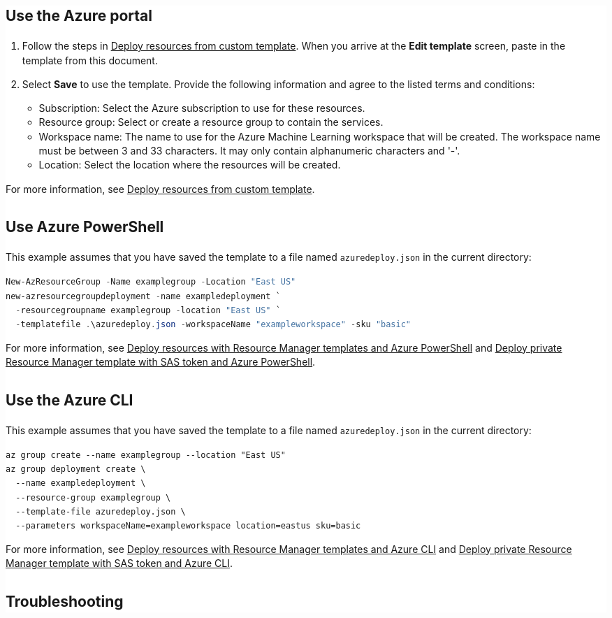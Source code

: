 ## Use the Azure portal

1. Follow the steps in [Deploy resources from custom template](https://docs.microsoft.com/azure/azure-resource-manager/resource-group-template-deploy-portal#deploy-resources-from-custom-template). When you arrive at the __Edit template__ screen, paste in the template from this document.
1. Select __Save__ to use the template. Provide the following information and agree to the listed terms and conditions:

   * Subscription: Select the Azure subscription to use for these resources.
   * Resource group: Select or create a resource group to contain the services.
   * Workspace name: The name to use for the Azure Machine Learning workspace that will be created. The workspace name must be between 3 and 33 characters. It may only contain alphanumeric characters and '-'.
   * Location: Select the location where the resources will be created.

For more information, see [Deploy resources from custom template](../azure-resource-manager/templates/deploy-portal.md#deploy-resources-from-custom-template).

## Use Azure PowerShell

This example assumes that you have saved the template to a file named `azuredeploy.json` in the current directory:

```powershell
New-AzResourceGroup -Name examplegroup -Location "East US"
new-azresourcegroupdeployment -name exampledeployment `
  -resourcegroupname examplegroup -location "East US" `
  -templatefile .\azuredeploy.json -workspaceName "exampleworkspace" -sku "basic"
```

For more information, see [Deploy resources with Resource Manager templates and Azure PowerShell](../azure-resource-manager/templates/deploy-powershell.md) and [Deploy private Resource Manager template with SAS token and Azure PowerShell](../azure-resource-manager/templates/secure-template-with-sas-token.md).

## Use the Azure CLI

This example assumes that you have saved the template to a file named `azuredeploy.json` in the current directory:

```azurecli-interactive
az group create --name examplegroup --location "East US"
az group deployment create \
  --name exampledeployment \
  --resource-group examplegroup \
  --template-file azuredeploy.json \
  --parameters workspaceName=exampleworkspace location=eastus sku=basic
```

For more information, see [Deploy resources with Resource Manager templates and Azure CLI](../azure-resource-manager/templates/deploy-cli.md) and [Deploy private Resource Manager template with SAS token and Azure CLI](../azure-resource-manager/templates/secure-template-with-sas-token.md).

## Troubleshooting
